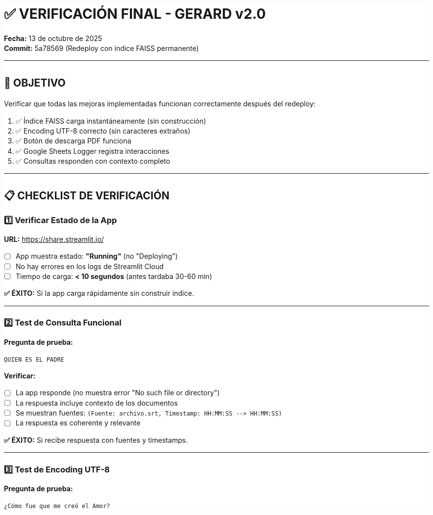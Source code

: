 # ✅ VERIFICACIÓN FINAL - GERARD v2.0

**Fecha:** 13 de octubre de 2025  
**Commit:** 5a78569 (Redeploy con índice FAISS permanente)

---

## 🎯 OBJETIVO

Verificar que todas las mejoras implementadas funcionan correctamente después del redeploy:

1. ✅ Índice FAISS carga instantáneamente (sin construcción)
2. ✅ Encoding UTF-8 correcto (sin caracteres extraños)
3. ✅ Botón de descarga PDF funciona
4. ✅ Google Sheets Logger registra interacciones
5. ✅ Consultas responden con contexto completo

---

## 📋 CHECKLIST DE VERIFICACIÓN

### **1️⃣ Verificar Estado de la App**

**URL:** https://share.streamlit.io/

- [ ] App muestra estado: **"Running"** (no "Deploying")
- [ ] No hay errores en los logs de Streamlit Cloud
- [ ] Tiempo de carga: **< 10 segundos** (antes tardaba 30-60 min)

**✅ ÉXITO:** Si la app carga rápidamente sin construir índice.

---

### **2️⃣ Test de Consulta Funcional**

**Pregunta de prueba:**
```
QUIEN ES EL PADRE
```

**Verificar:**
- [ ] La app responde (no muestra error "No such file or directory")
- [ ] La respuesta incluye contexto de los documentos
- [ ] Se muestran fuentes: `(Fuente: archivo.srt, Timestamp: HH:MM:SS --> HH:MM:SS)`
- [ ] La respuesta es coherente y relevante

**✅ ÉXITO:** Si recibe respuesta con fuentes y timestamps.

---

### **3️⃣ Test de Encoding UTF-8**

**Pregunta de prueba:**
```
¿Cómo fue que me creó el Amor?
```
